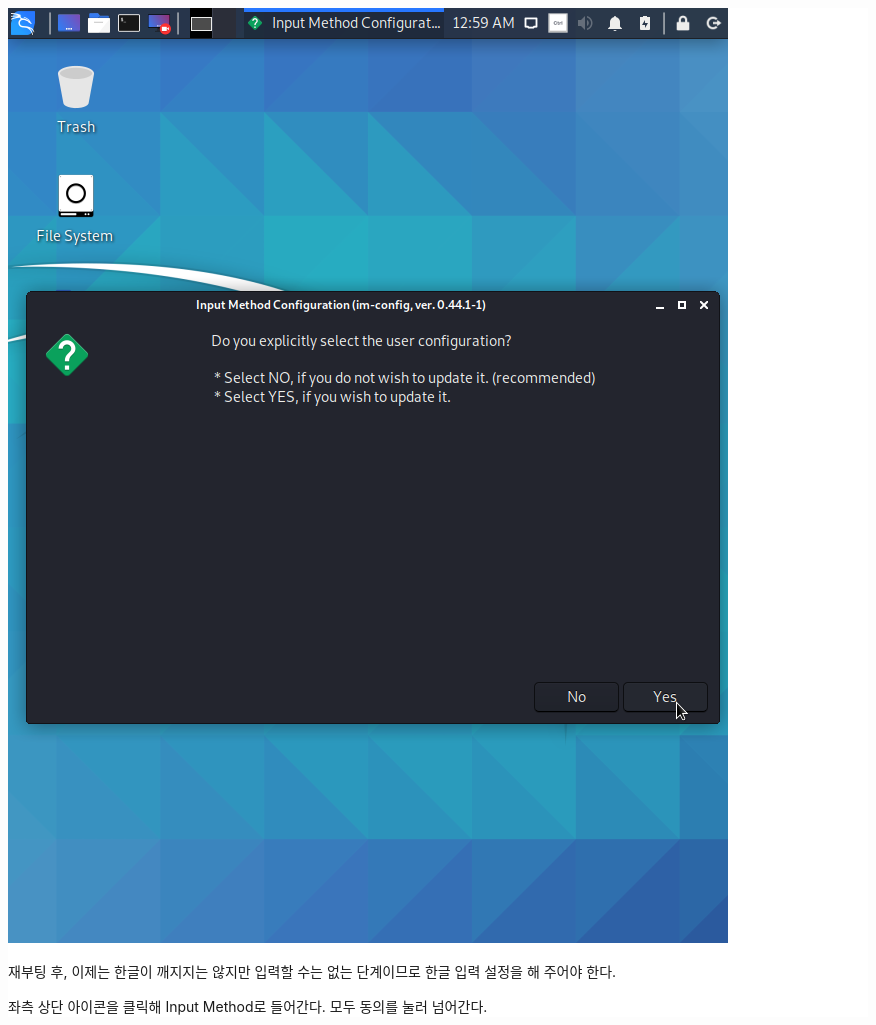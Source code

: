 
![vtbox_19](./image1/Screenshot_2020-07-15_00-59-09.png)   

재부팅 후, 이제는 한글이 깨지지는 않지만 입력할 수는 없는 단계이므로 한글 입력 설정을 해 주어야 한다.

좌측 상단 아이콘을 클릭해 Input Method로 들어간다. 모두 동의를 눌러 넘어간다.
